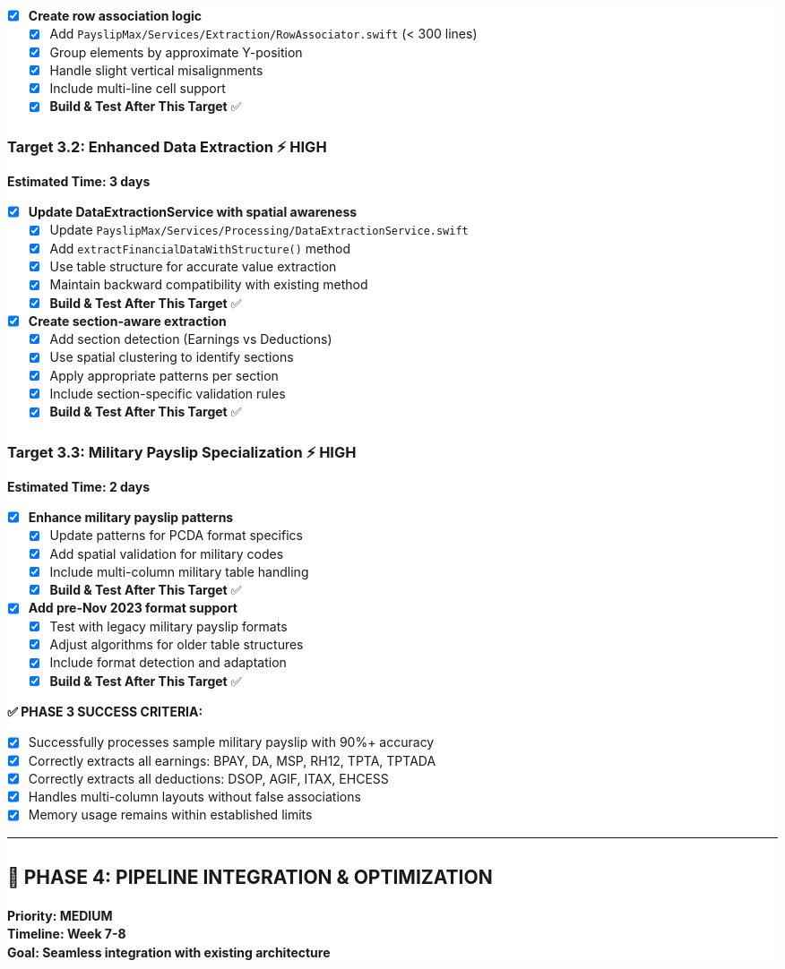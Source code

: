 - [x] **Create row association logic**
  - [x] Add `PayslipMax/Services/Extraction/RowAssociator.swift` (< 300 lines)
  - [x] Group elements by approximate Y-position
  - [x] Handle slight vertical misalignments
  - [x] Include multi-line cell support
  - [x] **Build & Test After This Target** ✅

### Target 3.2: Enhanced Data Extraction ⚡ HIGH
**Estimated Time: 3 days**

- [x] **Update DataExtractionService with spatial awareness**
  - [x] Update `PayslipMax/Services/Processing/DataExtractionService.swift`
  - [x] Add `extractFinancialDataWithStructure()` method
  - [x] Use table structure for accurate value extraction
  - [x] Maintain backward compatibility with existing method
  - [x] **Build & Test After This Target** ✅

- [x] **Create section-aware extraction**
  - [x] Add section detection (Earnings vs Deductions)
  - [x] Use spatial clustering to identify sections
  - [x] Apply appropriate patterns per section
  - [x] Include section-specific validation rules
  - [x] **Build & Test After This Target** ✅

### Target 3.3: Military Payslip Specialization ⚡ HIGH
**Estimated Time: 2 days**

- [x] **Enhance military payslip patterns**
  - [x] Update patterns for PCDA format specifics
  - [x] Add spatial validation for military codes
  - [x] Include multi-column military table handling
  - [x] **Build & Test After This Target** ✅

- [x] **Add pre-Nov 2023 format support**
  - [x] Test with legacy military payslip formats
  - [x] Adjust algorithms for older table structures
  - [x] Include format detection and adaptation
  - [x] **Build & Test After This Target** ✅

**✅ PHASE 3 SUCCESS CRITERIA:**
- [x] Successfully processes sample military payslip with 90%+ accuracy
- [x] Correctly extracts all earnings: BPAY, DA, MSP, RH12, TPTA, TPTADA
- [x] Correctly extracts all deductions: DSOP, AGIF, ITAX, EHCESS
- [x] Handles multi-column layouts without false associations
- [x] Memory usage remains within established limits

---

## 🎯 PHASE 4: PIPELINE INTEGRATION & OPTIMIZATION
**Priority: MEDIUM**  
**Timeline: Week 7-8**  
**Goal: Seamless integration with existing architecture**
